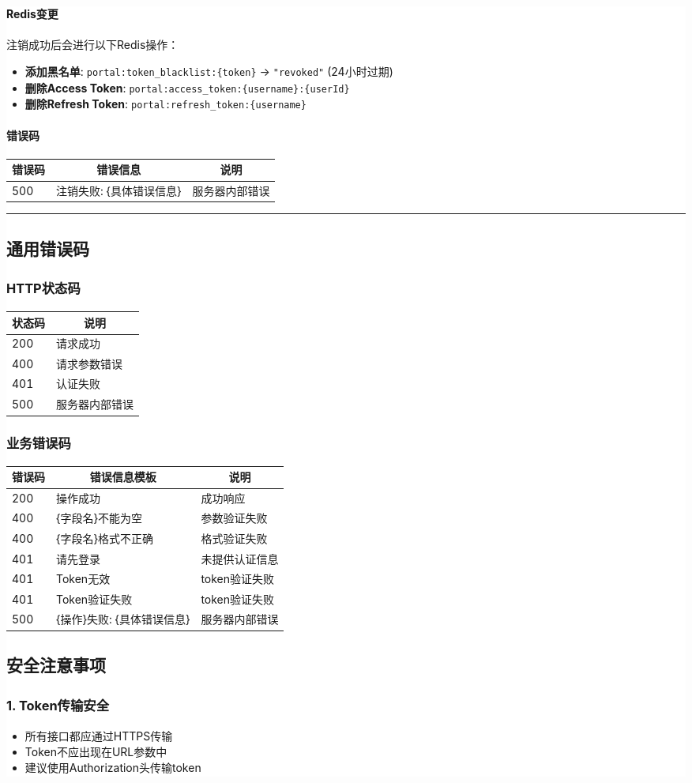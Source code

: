 #### Redis变更

注销成功后会进行以下Redis操作：
- **添加黑名单**: `portal:token_blacklist:{token}` → `"revoked"` (24小时过期)
- **删除Access Token**: `portal:access_token:{username}:{userId}`
- **删除Refresh Token**: `portal:refresh_token:{username}`

#### 错误码

| 错误码 | 错误信息 | 说明 |
|--------|----------|------|
| 500 | 注销失败: {具体错误信息} | 服务器内部错误 |

---

## 通用错误码

### HTTP状态码

| 状态码 | 说明 |
|--------|------|
| 200 | 请求成功 |
| 400 | 请求参数错误 |
| 401 | 认证失败 |
| 500 | 服务器内部错误 |

### 业务错误码

| 错误码 | 错误信息模板 | 说明 |
|--------|--------------|------|
| 200 | 操作成功 | 成功响应 |
| 400 | {字段名}不能为空 | 参数验证失败 |
| 400 | {字段名}格式不正确 | 格式验证失败 |
| 401 | 请先登录 | 未提供认证信息 |
| 401 | Token无效 | token验证失败 |
| 401 | Token验证失败 | token验证失败 |
| 500 | {操作}失败: {具体错误信息} | 服务器内部错误 |

## 安全注意事项

### 1. Token传输安全
- 所有接口都应通过HTTPS传输
- Token不应出现在URL参数中
- 建议使用Authorization头传输token
